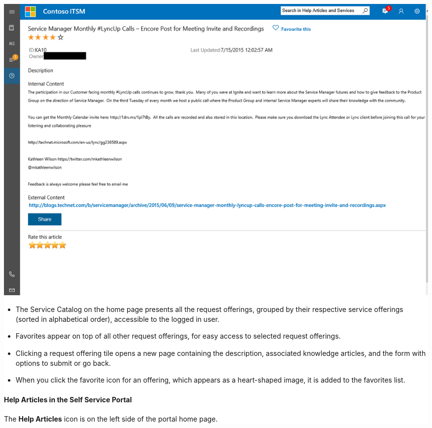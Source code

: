 ![](../media/sm-sspcatalog01.png)

-   The Service Catalog on the home page presents all the request offerings, grouped by their respective service offerings (sorted in alphabetical order), accessible to the logged in user.

-   Favorites appear on top of all other request offerings, for easy access to selected request offerings.

-   Clicking a request offering tile opens a new page containing the description, associated knowledge articles, and the form with options to submit or go back.

-   When you click the favorite icon for an offering, which appears as a heart-shaped image, it is added to the favorites list.

#### Help Articles in the Self Service Portal
The **Help Articles** icon is on the left side of the portal home page.
